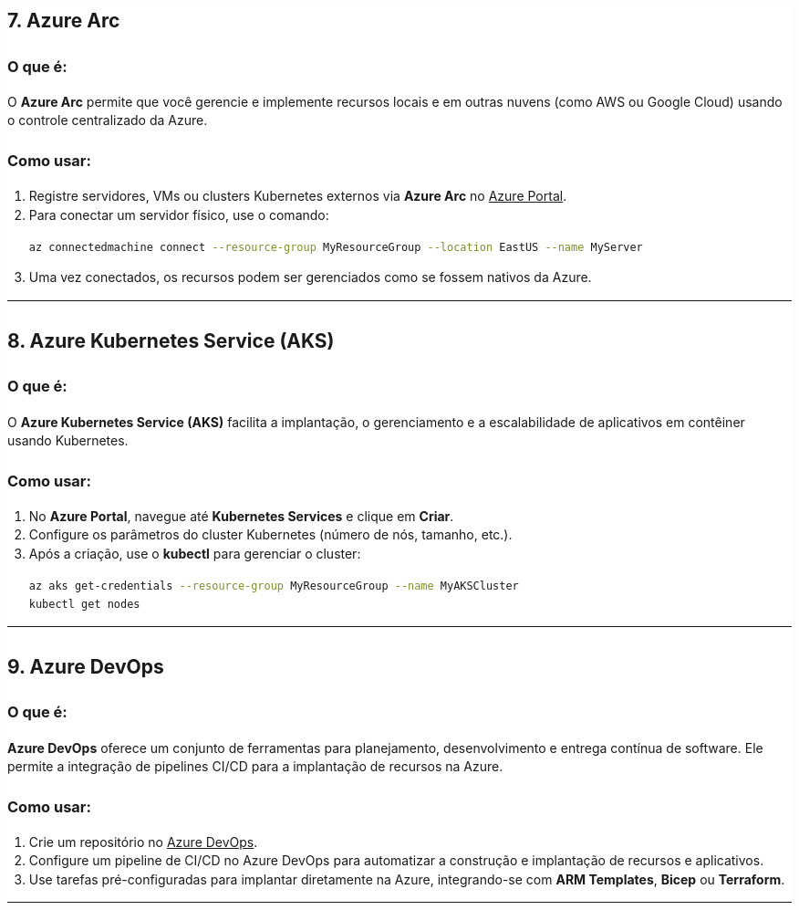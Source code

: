 
## 7. **Azure Arc**

### O que é:
O **Azure Arc** permite que você gerencie e implemente recursos locais e em outras nuvens (como AWS ou Google Cloud) usando o controle centralizado da Azure.

### Como usar:
1. Registre servidores, VMs ou clusters Kubernetes externos via **Azure Arc** no [Azure Portal](https://portal.azure.com).
2. Para conectar um servidor físico, use o comando:
   ```bash
   az connectedmachine connect --resource-group MyResourceGroup --location EastUS --name MyServer
   ```
3. Uma vez conectados, os recursos podem ser gerenciados como se fossem nativos da Azure.

---

## 8. **Azure Kubernetes Service (AKS)**

### O que é:
O **Azure Kubernetes Service (AKS)** facilita a implantação, o gerenciamento e a escalabilidade de aplicativos em contêiner usando Kubernetes.

### Como usar:
1. No **Azure Portal**, navegue até **Kubernetes Services** e clique em **Criar**.
2. Configure os parâmetros do cluster Kubernetes (número de nós, tamanho, etc.).
3. Após a criação, use o **kubectl** para gerenciar o cluster:
   ```bash
   az aks get-credentials --resource-group MyResourceGroup --name MyAKSCluster
   kubectl get nodes
   ```

---

## 9. **Azure DevOps**

### O que é:
**Azure DevOps** oferece um conjunto de ferramentas para planejamento, desenvolvimento e entrega contínua de software. Ele permite a integração de pipelines CI/CD para a implantação de recursos na Azure.

### Como usar:
1. Crie um repositório no [Azure DevOps](https://dev.azure.com/).
2. Configure um pipeline de CI/CD no Azure DevOps para automatizar a construção e implantação de recursos e aplicativos.
3. Use tarefas pré-configuradas para implantar diretamente na Azure, integrando-se com **ARM Templates**, **Bicep** ou **Terraform**.

---